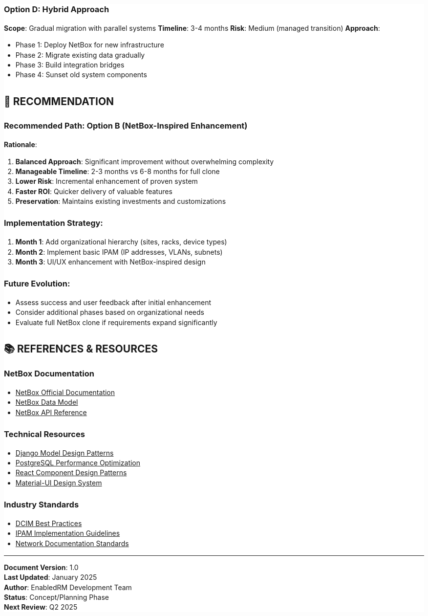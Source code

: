 ### **Option D: Hybrid Approach**
**Scope**: Gradual migration with parallel systems
**Timeline**: 3-4 months
**Risk**: Medium (managed transition)
**Approach**:
- Phase 1: Deploy NetBox for new infrastructure
- Phase 2: Migrate existing data gradually
- Phase 3: Build integration bridges
- Phase 4: Sunset old system components

## 🚀 **RECOMMENDATION**

### **Recommended Path: Option B (NetBox-Inspired Enhancement)**

**Rationale**:
1. **Balanced Approach**: Significant improvement without overwhelming complexity
2. **Manageable Timeline**: 2-3 months vs 6-8 months for full clone
3. **Lower Risk**: Incremental enhancement of proven system
4. **Faster ROI**: Quicker delivery of valuable features
5. **Preservation**: Maintains existing investments and customizations

### **Implementation Strategy**:
1. **Month 1**: Add organizational hierarchy (sites, racks, device types)
2. **Month 2**: Implement basic IPAM (IP addresses, VLANs, subnets)
3. **Month 3**: UI/UX enhancement with NetBox-inspired design

### **Future Evolution**:
- Assess success and user feedback after initial enhancement
- Consider additional phases based on organizational needs
- Evaluate full NetBox clone if requirements expand significantly

## 📚 **REFERENCES & RESOURCES**

### **NetBox Documentation**
- [NetBox Official Documentation](https://netbox.readthedocs.io/)
- [NetBox Data Model](https://netbox.readthedocs.io/en/stable/models/)
- [NetBox API Reference](https://netbox.readthedocs.io/en/stable/rest-api/)

### **Technical Resources**
- [Django Model Design Patterns](https://docs.djangoproject.com/en/stable/topics/db/models/)
- [PostgreSQL Performance Optimization](https://www.postgresql.org/docs/current/performance-tips.html)
- [React Component Design Patterns](https://reactpatterns.com/)
- [Material-UI Design System](https://mui.com/design-kits/)

### **Industry Standards**
- [DCIM Best Practices](https://www.datacenterknowledge.com/dcim)
- [IPAM Implementation Guidelines](https://tools.ietf.org/html/rfc7020)
- [Network Documentation Standards](https://tools.ietf.org/html/rfc1918)

---

**Document Version**: 1.0  
**Last Updated**: January 2025  
**Author**: EnabledRM Development Team  
**Status**: Concept/Planning Phase  
**Next Review**: Q2 2025  